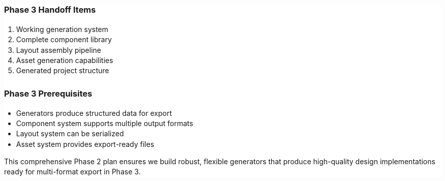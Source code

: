 ### Phase 3 Handoff Items
1. Working generation system
2. Complete component library
3. Layout assembly pipeline
4. Asset generation capabilities
5. Generated project structure

### Phase 3 Prerequisites
- Generators produce structured data for export
- Component system supports multiple output formats
- Layout system can be serialized
- Asset system provides export-ready files

This comprehensive Phase 2 plan ensures we build robust, flexible generators that produce high-quality design implementations ready for multi-format export in Phase 3.